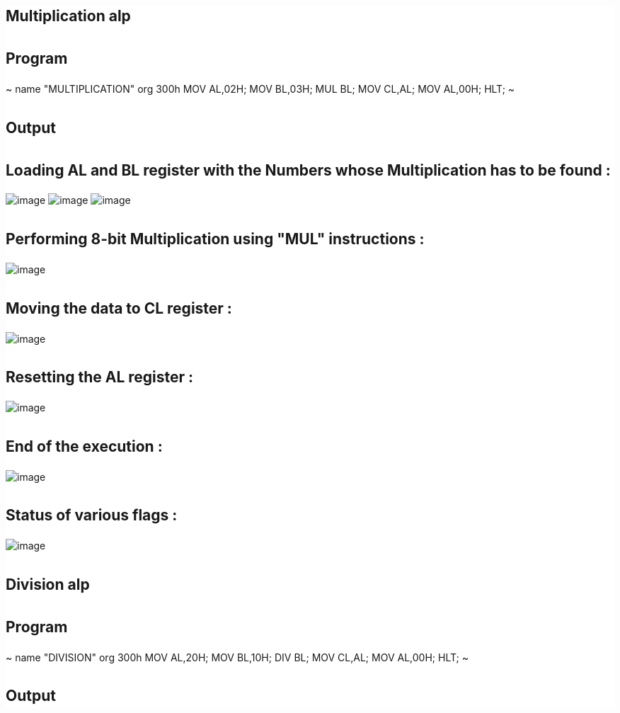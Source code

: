 

## Multiplication alp 
## Program
~
name "MULTIPLICATION"
org 300h
MOV AL,02H;
MOV BL,03H;
MUL BL;
MOV CL,AL;
MOV AL,00H;
HLT;
~
## Output  
## Loading AL and BL register with the Numbers whose Multiplication has to be found :
![image](https://user-images.githubusercontent.com/94187572/189363634-666f4c60-17b6-4212-b50e-6fed5f0ff62a.png)
![image](https://user-images.githubusercontent.com/94187572/189363689-a99e4969-d1fe-4e61-8f89-3ce82cd1bfdc.png)
![image](https://user-images.githubusercontent.com/94187572/189363755-b4100900-c5b6-45ee-b3fa-5aff039f33fd.png)
## Performing 8-bit Multiplication using "MUL" instructions :
![image](https://user-images.githubusercontent.com/94187572/189364022-25429815-0363-47d5-acc4-6b68ff0f1532.png)
## Moving the data to CL register :
![image](https://user-images.githubusercontent.com/94187572/189364093-ca49886a-ac5e-41bf-b9c7-a2de41c6820d.png)
## Resetting the AL register :
![image](https://user-images.githubusercontent.com/94187572/189364291-9d4dd4f0-7ac3-40b0-9a81-43a97290cae2.png)
## End of the execution :
![image](https://user-images.githubusercontent.com/94187572/189364382-8b3e11ff-7fc8-47d4-ad0e-4d0361a77c71.png)
## Status of various flags :
![image](https://user-images.githubusercontent.com/94187572/189364463-618f9736-c7ae-4a7e-932d-79e12140db91.png)



## Division alp 
## Program
~
name "DIVISION"
org 300h
MOV AL,20H;
MOV BL,10H;
DIV BL;
MOV CL,AL;
MOV AL,00H;
HLT;
~
## Output  